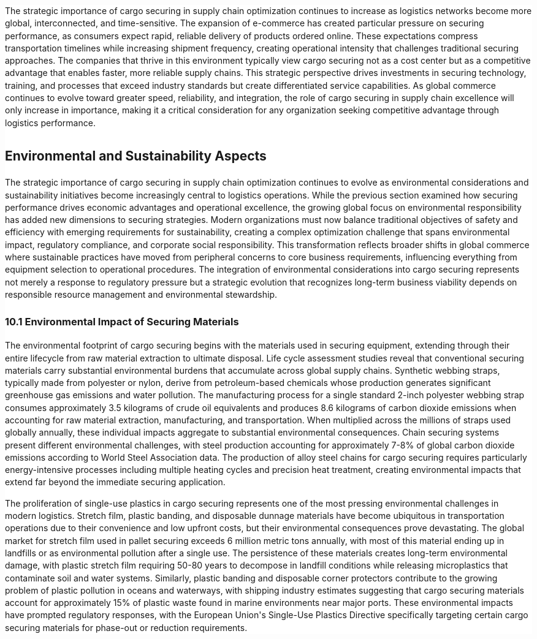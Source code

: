 The strategic importance of cargo securing in supply chain optimization continues to increase as logistics networks become more global, interconnected, and time-sensitive. The expansion of e-commerce has created particular pressure on securing performance, as consumers expect rapid, reliable delivery of products ordered online. These expectations compress transportation timelines while increasing shipment frequency, creating operational intensity that challenges traditional securing approaches. The companies that thrive in this environment typically view cargo securing not as a cost center but as a competitive advantage that enables faster, more reliable supply chains. This strategic perspective drives investments in securing technology, training, and processes that exceed industry standards but create differentiated service capabilities. As global commerce continues to evolve toward greater speed, reliability, and integration, the role of cargo securing in supply chain excellence will only increase in importance, making it a critical consideration for any organization seeking competitive advantage through logistics performance.

## Environmental and Sustainability Aspects

The strategic importance of cargo securing in supply chain optimization continues to evolve as environmental considerations and sustainability initiatives become increasingly central to logistics operations. While the previous section examined how securing performance drives economic advantages and operational excellence, the growing global focus on environmental responsibility has added new dimensions to securing strategies. Modern organizations must now balance traditional objectives of safety and efficiency with emerging requirements for sustainability, creating a complex optimization challenge that spans environmental impact, regulatory compliance, and corporate social responsibility. This transformation reflects broader shifts in global commerce where sustainable practices have moved from peripheral concerns to core business requirements, influencing everything from equipment selection to operational procedures. The integration of environmental considerations into cargo securing represents not merely a response to regulatory pressure but a strategic evolution that recognizes long-term business viability depends on responsible resource management and environmental stewardship.

### 10.1 Environmental Impact of Securing Materials

The environmental footprint of cargo securing begins with the materials used in securing equipment, extending through their entire lifecycle from raw material extraction to ultimate disposal. Life cycle assessment studies reveal that conventional securing materials carry substantial environmental burdens that accumulate across global supply chains. Synthetic webbing straps, typically made from polyester or nylon, derive from petroleum-based chemicals whose production generates significant greenhouse gas emissions and water pollution. The manufacturing process for a single standard 2-inch polyester webbing strap consumes approximately 3.5 kilograms of crude oil equivalents and produces 8.6 kilograms of carbon dioxide emissions when accounting for raw material extraction, manufacturing, and transportation. When multiplied across the millions of straps used globally annually, these individual impacts aggregate to substantial environmental consequences. Chain securing systems present different environmental challenges, with steel production accounting for approximately 7-8% of global carbon dioxide emissions according to World Steel Association data. The production of alloy steel chains for cargo securing requires particularly energy-intensive processes including multiple heating cycles and precision heat treatment, creating environmental impacts that extend far beyond the immediate securing application.

The proliferation of single-use plastics in cargo securing represents one of the most pressing environmental challenges in modern logistics. Stretch film, plastic banding, and disposable dunnage materials have become ubiquitous in transportation operations due to their convenience and low upfront costs, but their environmental consequences prove devastating. The global market for stretch film used in pallet securing exceeds 6 million metric tons annually, with most of this material ending up in landfills or as environmental pollution after a single use. The persistence of these materials creates long-term environmental damage, with plastic stretch film requiring 50-80 years to decompose in landfill conditions while releasing microplastics that contaminate soil and water systems. Similarly, plastic banding and disposable corner protectors contribute to the growing problem of plastic pollution in oceans and waterways, with shipping industry estimates suggesting that cargo securing materials account for approximately 15% of plastic waste found in marine environments near major ports. These environmental impacts have prompted regulatory responses, with the European Union's Single-Use Plastics Directive specifically targeting certain cargo securing materials for phase-out or reduction requirements.

